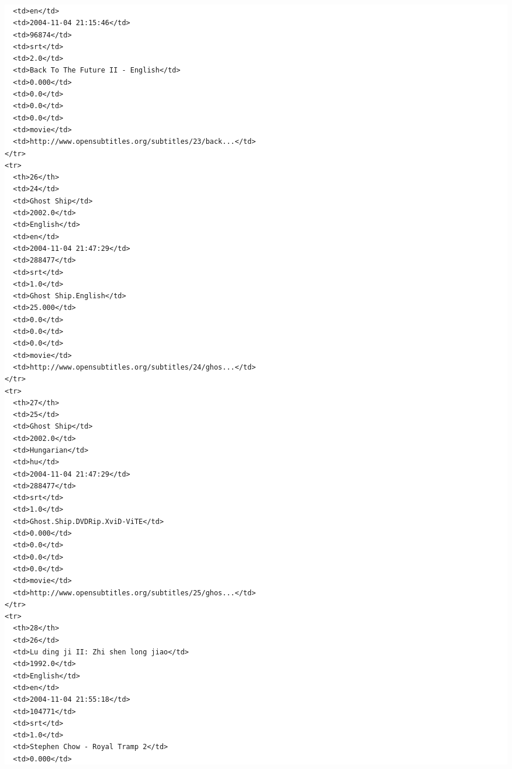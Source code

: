       <td>en</td>
      <td>2004-11-04 21:15:46</td>
      <td>96874</td>
      <td>srt</td>
      <td>2.0</td>
      <td>Back To The Future II - English</td>
      <td>0.000</td>
      <td>0.0</td>
      <td>0.0</td>
      <td>0.0</td>
      <td>movie</td>
      <td>http://www.opensubtitles.org/subtitles/23/back...</td>
    </tr>
    <tr>
      <th>26</th>
      <td>24</td>
      <td>Ghost Ship</td>
      <td>2002.0</td>
      <td>English</td>
      <td>en</td>
      <td>2004-11-04 21:47:29</td>
      <td>288477</td>
      <td>srt</td>
      <td>1.0</td>
      <td>Ghost Ship.English</td>
      <td>25.000</td>
      <td>0.0</td>
      <td>0.0</td>
      <td>0.0</td>
      <td>movie</td>
      <td>http://www.opensubtitles.org/subtitles/24/ghos...</td>
    </tr>
    <tr>
      <th>27</th>
      <td>25</td>
      <td>Ghost Ship</td>
      <td>2002.0</td>
      <td>Hungarian</td>
      <td>hu</td>
      <td>2004-11-04 21:47:29</td>
      <td>288477</td>
      <td>srt</td>
      <td>1.0</td>
      <td>Ghost.Ship.DVDRip.XviD-ViTE</td>
      <td>0.000</td>
      <td>0.0</td>
      <td>0.0</td>
      <td>0.0</td>
      <td>movie</td>
      <td>http://www.opensubtitles.org/subtitles/25/ghos...</td>
    </tr>
    <tr>
      <th>28</th>
      <td>26</td>
      <td>Lu ding ji II: Zhi shen long jiao</td>
      <td>1992.0</td>
      <td>English</td>
      <td>en</td>
      <td>2004-11-04 21:55:18</td>
      <td>104771</td>
      <td>srt</td>
      <td>1.0</td>
      <td>Stephen Chow - Royal Tramp 2</td>
      <td>0.000</td>